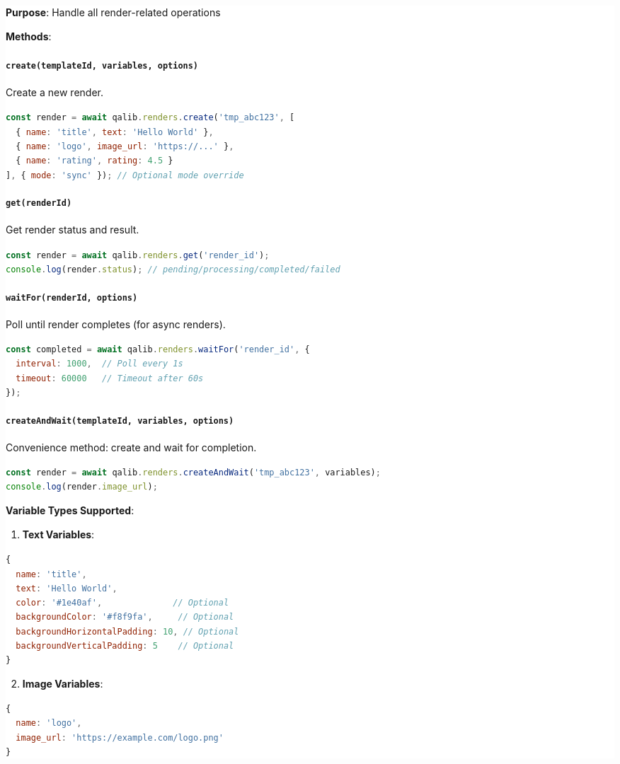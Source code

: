 **Purpose**: Handle all render-related operations

**Methods**:

#### `create(templateId, variables, options)`
Create a new render.

```javascript
const render = await qalib.renders.create('tmp_abc123', [
  { name: 'title', text: 'Hello World' },
  { name: 'logo', image_url: 'https://...' },
  { name: 'rating', rating: 4.5 }
], { mode: 'sync' }); // Optional mode override
```

#### `get(renderId)`
Get render status and result.

```javascript
const render = await qalib.renders.get('render_id');
console.log(render.status); // pending/processing/completed/failed
```

#### `waitFor(renderId, options)`
Poll until render completes (for async renders).

```javascript
const completed = await qalib.renders.waitFor('render_id', {
  interval: 1000,  // Poll every 1s
  timeout: 60000   // Timeout after 60s
});
```

#### `createAndWait(templateId, variables, options)`
Convenience method: create and wait for completion.

```javascript
const render = await qalib.renders.createAndWait('tmp_abc123', variables);
console.log(render.image_url);
```

**Variable Types Supported**:

1. **Text Variables**:
```javascript
{
  name: 'title',
  text: 'Hello World',
  color: '#1e40af',              // Optional
  backgroundColor: '#f8f9fa',     // Optional
  backgroundHorizontalPadding: 10, // Optional
  backgroundVerticalPadding: 5    // Optional
}
```

2. **Image Variables**:
```javascript
{
  name: 'logo',
  image_url: 'https://example.com/logo.png'
}
```
